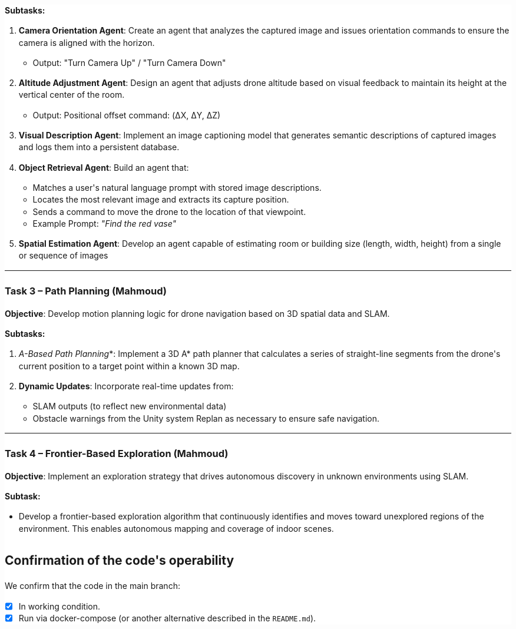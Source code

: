 **Subtasks:**

1. **Camera Orientation Agent**:
   Create an agent that analyzes the captured image and issues orientation commands to ensure the camera is aligned with the horizon.
   * Output: "Turn Camera Up" / "Turn Camera Down"

2. **Altitude Adjustment Agent**:
   Design an agent that adjusts drone altitude based on visual feedback to maintain its height at the vertical center of the room.
   * Output: Positional offset command: (ΔX, ΔY, ΔZ)

3. **Visual Description Agent**:
   Implement an image captioning model that generates semantic descriptions of captured images and logs them into a persistent database.

4. **Object Retrieval Agent**:
   Build an agent that:
   * Matches a user's natural language prompt with stored image descriptions.
   * Locates the most relevant image and extracts its capture position.
   * Sends a command to move the drone to the location of that viewpoint.
   * Example Prompt: *"Find the red vase"*

5. **Spatial Estimation Agent**:
   Develop an agent capable of estimating room or building size (length, width, height) from a single or sequence of images

---

### Task 3 – Path Planning (Mahmoud)

**Objective**: Develop motion planning logic for drone navigation based on 3D spatial data and SLAM.

**Subtasks:**

1. **A*-Based Path Planning**:
   Implement a 3D A* path planner that calculates a series of straight-line segments from the drone's current position to a target point within a known 3D map.

2. **Dynamic Updates**:
   Incorporate real-time updates from:
   * SLAM outputs (to reflect new environmental data)
   * Obstacle warnings from the Unity system
   Replan as necessary to ensure safe navigation.

---

### Task 4 – Frontier-Based Exploration (Mahmoud)

**Objective**: Implement an exploration strategy that drives autonomous discovery in unknown environments using SLAM.

**Subtask:**

* Develop a frontier-based exploration algorithm that continuously identifies and moves toward unexplored regions of the environment. This enables autonomous mapping and coverage of indoor scenes.

## Confirmation of the code's operability

We confirm that the code in the main branch:
- [x] In working condition.
- [x] Run via docker-compose (or another alternative described in the `README.md`).